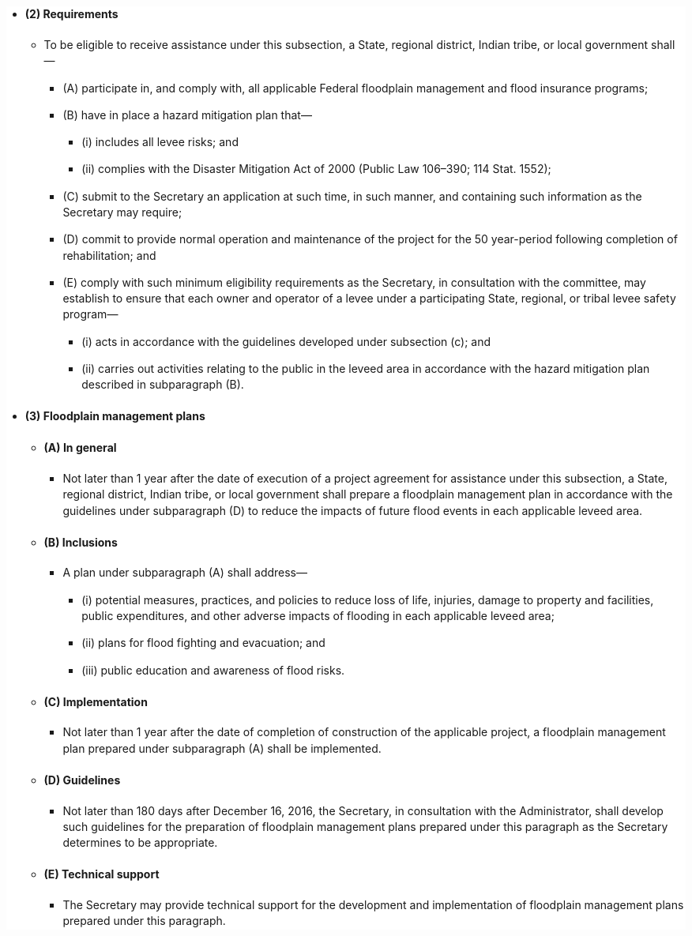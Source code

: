 * #### (2) Requirements
  * To be eligible to receive assistance under this subsection, a State, regional district, Indian tribe, or local government shall—

    * (A) participate in, and comply with, all applicable Federal floodplain management and flood insurance programs;

    * (B) have in place a hazard mitigation plan that—

      * (i) includes all levee risks; and

      * (ii) complies with the Disaster Mitigation Act of 2000 (Public Law 106–390; 114 Stat. 1552);


    * (C) submit to the Secretary an application at such time, in such manner, and containing such information as the Secretary may require;

    * (D) commit to provide normal operation and maintenance of the project for the 50 year-period following completion of rehabilitation; and

    * (E) comply with such minimum eligibility requirements as the Secretary, in consultation with the committee, may establish to ensure that each owner and operator of a levee under a participating State, regional, or tribal levee safety program—

      * (i) acts in accordance with the guidelines developed under subsection (c); and

      * (ii) carries out activities relating to the public in the leveed area in accordance with the hazard mitigation plan described in subparagraph (B).

* #### (3) Floodplain management plans
  * #### (A) In general
    * Not later than 1 year after the date of execution of a project agreement for assistance under this subsection, a State, regional district, Indian tribe, or local government shall prepare a floodplain management plan in accordance with the guidelines under subparagraph (D) to reduce the impacts of future flood events in each applicable leveed area.

  * #### (B) Inclusions
    * A plan under subparagraph (A) shall address—

      * (i) potential measures, practices, and policies to reduce loss of life, injuries, damage to property and facilities, public expenditures, and other adverse impacts of flooding in each applicable leveed area;

      * (ii) plans for flood fighting and evacuation; and

      * (iii) public education and awareness of flood risks.

  * #### (C) Implementation
    * Not later than 1 year after the date of completion of construction of the applicable project, a floodplain management plan prepared under subparagraph (A) shall be implemented.

  * #### (D) Guidelines
    * Not later than 180 days after December 16, 2016, the Secretary, in consultation with the Administrator, shall develop such guidelines for the preparation of floodplain management plans prepared under this paragraph as the Secretary determines to be appropriate.

  * #### (E) Technical support
    * The Secretary may provide technical support for the development and implementation of floodplain management plans prepared under this paragraph.
